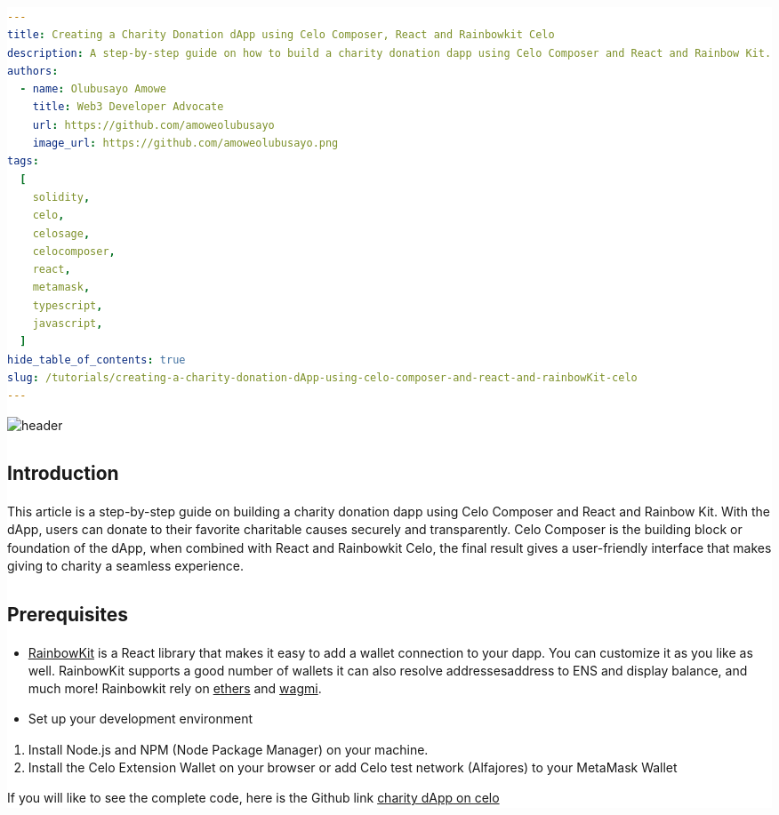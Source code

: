 ```yaml
---
title: Creating a Charity Donation dApp using Celo Composer, React and Rainbowkit Celo
description: A step-by-step guide on how to build a charity donation dapp using Celo Composer and React and Rainbow Kit.
authors:
  - name: Olubusayo Amowe
    title: Web3 Developer Advocate
    url: https://github.com/amoweolubusayo
    image_url: https://github.com/amoweolubusayo.png
tags:
  [
    solidity,
    celo,
    celosage,
    celocomposer,
    react,
    metamask,
    typescript,
    javascript,
  ]
hide_table_of_contents: true
slug: /tutorials/creating-a-charity-donation-dApp-using-celo-composer-and-react-and-rainbowKit-celo
---
```


![header](https://user-images.githubusercontent.com/20168921/225596664-52322c39-85a5-4580-871c-ef319cf62c53.png)

## Introduction

This article is a step-by-step guide on building a charity donation dapp using Celo Composer and React and Rainbow Kit. With the dApp, users can donate to their favorite charitable causes securely and transparently. Celo Composer is the building block or foundation of the dApp, when combined with React and Rainbowkit Celo, the final result gives a user-friendly interface that makes giving to charity a seamless experience.

## Prerequisites

- [RainbowKit](https://www.rainbowkit.com) is a React library that makes it easy to add a wallet connection to your dapp. You can customize it as you like as well. RainbowKit supports a good number of wallets it can also resolve addressesaddress to ENS and display balance, and much more! Rainbowkit rely on [ethers](https://github.com/ethers-io/ethers.js) and [wagmi](https://wagmi.sh).

- Set up your development environment

1. Install Node.js and NPM (Node Package Manager) on your machine.
2. Install the Celo Extension Wallet on your browser or add Celo test network (Alfajores) to your MetaMask Wallet

If you will like to see the complete code, here is the Github link [charity dApp on celo](https://github.com/amoweolubusayo/charity-celo)
